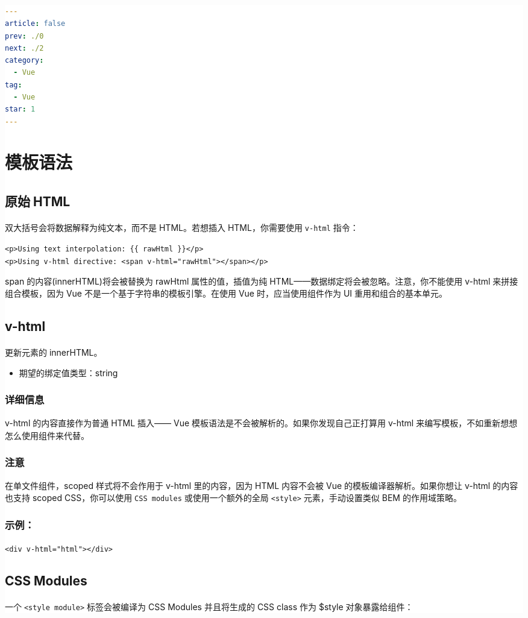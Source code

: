 ```yaml
---
article: false
prev: ./0
next: ./2
category:
  - Vue
tag:
  - Vue
star: 1
---
```


# 模板语法

## 原始 HTML

双大括号会将数据解释为纯文本，而不是 HTML。若想插入 HTML，你需要使用 `v-html` 指令：

```html:no-line-numbers
<p>Using text interpolation: {{ rawHtml }}</p>
<p>Using v-html directive: <span v-html="rawHtml"></span></p>
```

span 的内容(innerHTML)将会被替换为 rawHtml 属性的值，插值为纯 HTML——数据绑定将会被忽略。注意，你不能使用 v-html 来拼接组合模板，因为 Vue 不是一个基于字符串的模板引擎。在使用 Vue 时，应当使用组件作为 UI 重用和组合的基本单元。

## v-html

更新元素的 innerHTML。

- 期望的绑定值类型：string

### 详细信息

v-html 的内容直接作为普通 HTML 插入—— Vue 模板语法是不会被解析的。如果你发现自己正打算用 v-html 来编写模板，不如重新想想怎么使用组件来代替。

### 注意

在单文件组件，scoped 样式将不会作用于 v-html 里的内容，因为 HTML 内容不会被 Vue 的模板编译器解析。如果你想让 v-html 的内容也支持 scoped CSS，你可以使用 `CSS modules` 或使用一个额外的全局 `<style>` 元素，手动设置类似 BEM 的作用域策略。

### 示例：

```html:no-line-numbers
<div v-html="html"></div>
```

## CSS Modules

一个 `<style module>` 标签会被编译为 CSS Modules 并且将生成的 CSS class 作为 $style 对象暴露给组件：

